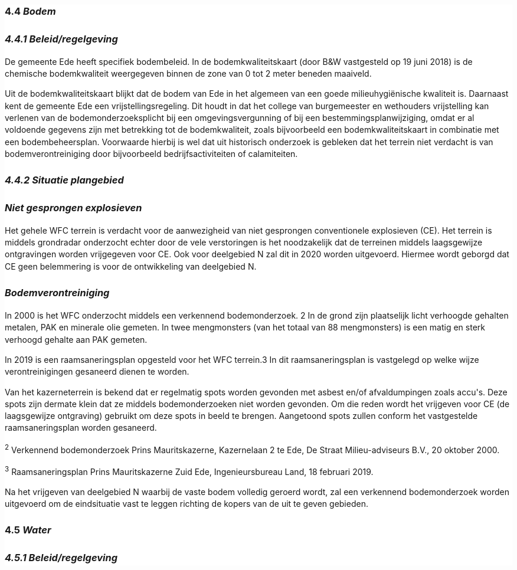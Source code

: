 ### <span id="page-29-0"></span>**4.4** *Bodem*

### *4.4.1 Beleid/regelgeving*

De gemeente Ede heeft specifiek bodembeleid. In de bodemkwaliteitskaart (door B&W vastgesteld op 19 juni 2018) is de chemische bodemkwaliteit weergegeven binnen de zone van 0 tot 2 meter beneden maaiveld.

Uit de bodemkwaliteitskaart blijkt dat de bodem van Ede in het algemeen van een goede milieuhygiënische kwaliteit is. Daarnaast kent de gemeente Ede een vrijstellingsregeling. Dit houdt in dat het college van burgemeester en wethouders vrijstelling kan verlenen van de bodemonderzoeksplicht bij een omgevingsvergunning of bij een bestemmingsplanwijziging, omdat er al voldoende gegevens zijn met betrekking tot de bodemkwaliteit, zoals bijvoorbeeld een bodemkwaliteitskaart in combinatie met een bodembeheersplan. Voorwaarde hierbij is wel dat uit historisch onderzoek is gebleken dat het terrein niet verdacht is van bodemverontreiniging door bijvoorbeeld bedrijfsactiviteiten of calamiteiten.

### *4.4.2 Situatie plangebied*

### *Niet gesprongen explosieven*

Het gehele WFC terrein is verdacht voor de aanwezigheid van niet gesprongen conventionele explosieven (CE). Het terrein is middels grondradar onderzocht echter door de vele verstoringen is het noodzakelijk dat de terreinen middels laagsgewijze ontgravingen worden vrijgegeven voor CE. Ook voor deelgebied N zal dit in 2020 worden uitgevoerd. Hiermee wordt geborgd dat CE geen belemmering is voor de ontwikkeling van deelgebied N.

### *Bodemverontreiniging*

In 2000 is het WFC onderzocht middels een verkennend bodemonderzoek. 2 In de grond zijn plaatselijk licht verhoogde gehalten metalen, PAK en minerale olie gemeten. In twee mengmonsters (van het totaal van 88 mengmonsters) is een matig en sterk verhoogd gehalte aan PAK gemeten.

In 2019 is een raamsaneringsplan opgesteld voor het WFC terrein.3 In dit raamsaneringsplan is vastgelegd op welke wijze verontreinigingen gesaneerd dienen te worden.

Van het kazerneterrein is bekend dat er regelmatig spots worden gevonden met asbest en/of afvaldumpingen zoals accu's. Deze spots zijn dermate klein dat ze middels bodemonderzoeken niet worden gevonden. Om die reden wordt het vrijgeven voor CE (de laagsgewijze ontgraving) gebruikt om deze spots in beeld te brengen. Aangetoond spots zullen conform het vastgestelde raamsaneringsplan worden gesaneerd.

<sup>2</sup> Verkennend bodemonderzoek Prins Mauritskazerne, Kazernelaan 2 te Ede, De Straat Milieu-adviseurs B.V., 20 oktober 2000.

<sup>3</sup> Raamsaneringsplan Prins Mauritskazerne Zuid Ede, Ingenieursbureau Land, 18 februari 2019.

Na het vrijgeven van deelgebied N waarbij de vaste bodem volledig geroerd wordt, zal een verkennend bodemonderzoek worden uitgevoerd om de eindsituatie vast te leggen richting de kopers van de uit te geven gebieden.

### <span id="page-30-0"></span>**4.5** *Water*

### *4.5.1 Beleid/regelgeving*
